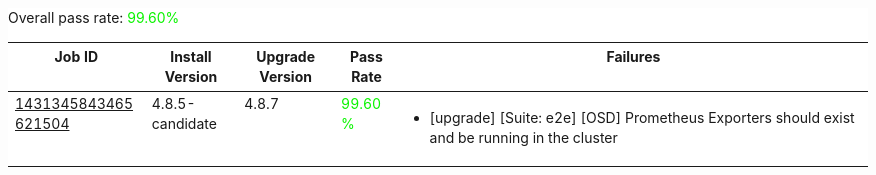 Overall pass rate: <span style="color:#0bf400;">99.60%</span>

| Job ID | Install Version | Upgrade Version | Pass Rate | Failures |
|--------|-----------------|-----------------|-----------|----------|
[1431345843465621504](https://prow.ci.openshift.org/view/gs/origin-ci-test/logs/osde2e-stage-aws-e2e-upgrade-to-latest-z/1431345843465621504) | 4.8.5-candidate | 4.8.7 | <span style="color:#0bf400;">99.60%</span>|<ul><li>[upgrade] [Suite: e2e] [OSD] Prometheus Exporters should exist and be running in the cluster</li></ul>




